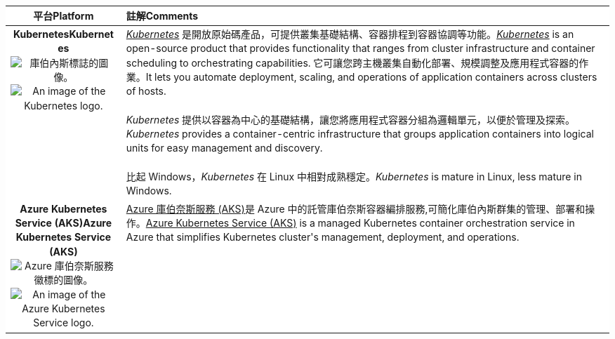 | <span data-ttu-id="024bd-130">平台</span><span class="sxs-lookup"><span data-stu-id="024bd-130">Platform</span></span> | <span data-ttu-id="024bd-131">註解</span><span class="sxs-lookup"><span data-stu-id="024bd-131">Comments</span></span> |
|:---:|:---|
| <span data-ttu-id="024bd-132">**Kubernetes**</span><span class="sxs-lookup"><span data-stu-id="024bd-132">**Kubernetes**</span></span> <br/> <span data-ttu-id="024bd-133">![庫伯內斯標誌的圖像。](./media/orchestrate-high-scalability-availability/kubernetes-container-orchestration-system-logo.png)</span><span class="sxs-lookup"><span data-stu-id="024bd-133">![An image of the Kubernetes logo.](./media/orchestrate-high-scalability-availability/kubernetes-container-orchestration-system-logo.png)</span></span> | <span data-ttu-id="024bd-134">[*Kubernetes*](https://kubernetes.io/) 是開放原始碼產品，可提供叢集基礎結構、容器排程到容器協調等功能。</span><span class="sxs-lookup"><span data-stu-id="024bd-134">[*Kubernetes*](https://kubernetes.io/) is an open-source product that provides functionality that ranges from cluster infrastructure and container scheduling to orchestrating capabilities.</span></span> <span data-ttu-id="024bd-135">它可讓您跨主機叢集自動化部署、規模調整及應用程式容器的作業。</span><span class="sxs-lookup"><span data-stu-id="024bd-135">It lets you automate deployment, scaling, and operations of application containers across clusters of hosts.</span></span> <br/> <br/> <span data-ttu-id="024bd-136">*Kubernetes* 提供以容器為中心的基礎結構，讓您將應用程式容器分組為邏輯單元，以便於管理及探索。</span><span class="sxs-lookup"><span data-stu-id="024bd-136">*Kubernetes* provides a container-centric infrastructure that groups application containers into logical units for easy management and discovery.</span></span> <br/> <br/> <span data-ttu-id="024bd-137">比起 Windows，*Kubernetes* 在 Linux 中相對成熟穩定。</span><span class="sxs-lookup"><span data-stu-id="024bd-137">*Kubernetes* is mature in Linux, less mature in Windows.</span></span> |
| <span data-ttu-id="024bd-138">**Azure Kubernetes Service (AKS)**</span><span class="sxs-lookup"><span data-stu-id="024bd-138">**Azure Kubernetes Service (AKS)**</span></span> <br/> <span data-ttu-id="024bd-139">![Azure 庫伯奈斯服務徽標的圖像。](./media/orchestrate-high-scalability-availability/azure-kubernetes-service-logo.png)</span><span class="sxs-lookup"><span data-stu-id="024bd-139">![An image of the Azure Kubernetes Service logo.](./media/orchestrate-high-scalability-availability/azure-kubernetes-service-logo.png)</span></span> | <span data-ttu-id="024bd-140">[Azure 庫伯奈斯服務 (AKS)](https://azure.microsoft.com/services/kubernetes-service/)是 Azure 中的託管庫伯奈斯容器編排服務,可簡化庫伯內斯群集的管理、部署和操作。</span><span class="sxs-lookup"><span data-stu-id="024bd-140">[Azure Kubernetes Service (AKS)](https://azure.microsoft.com/services/kubernetes-service/) is a managed Kubernetes container orchestration service in Azure that simplifies Kubernetes cluster's management, deployment, and operations.</span></span> |